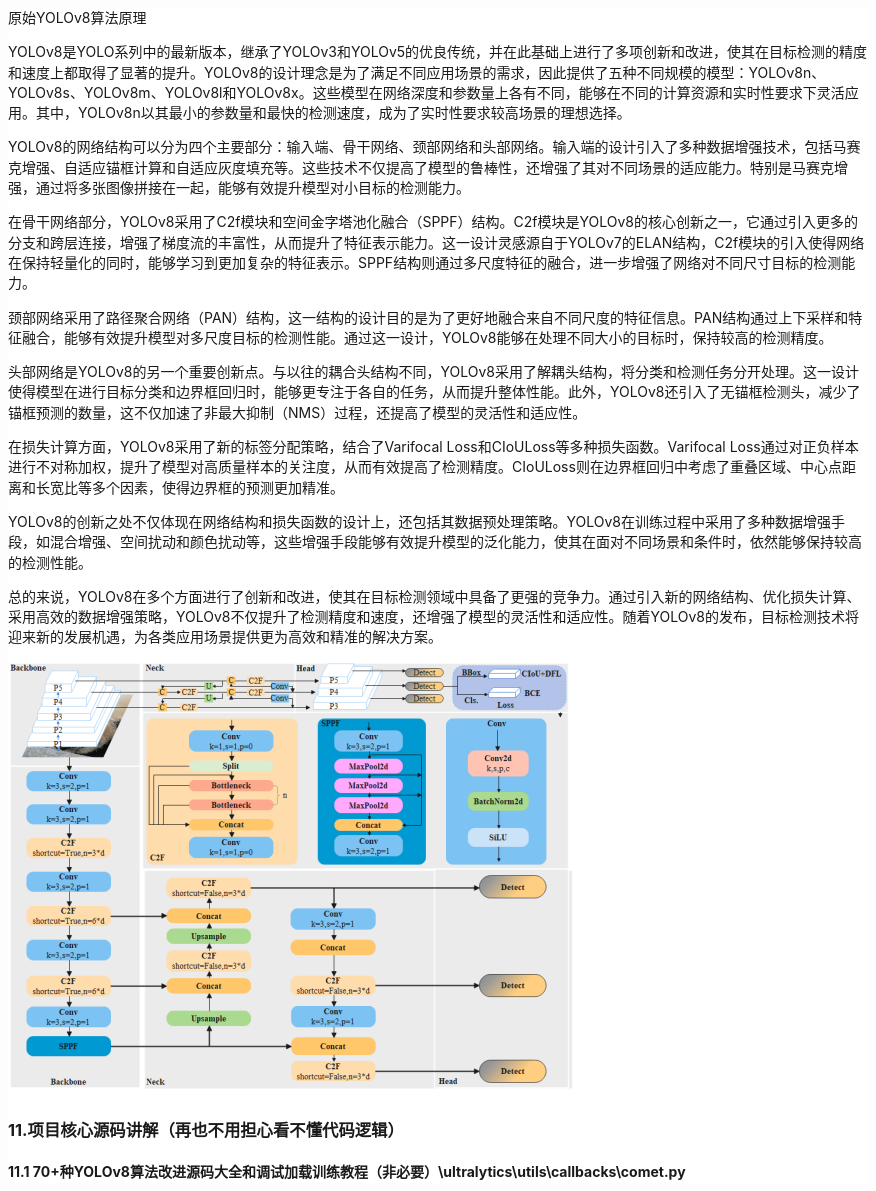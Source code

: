 原始YOLOv8算法原理

YOLOv8是YOLO系列中的最新版本，继承了YOLOv3和YOLOv5的优良传统，并在此基础上进行了多项创新和改进，使其在目标检测的精度和速度上都取得了显著的提升。YOLOv8的设计理念是为了满足不同应用场景的需求，因此提供了五种不同规模的模型：YOLOv8n、YOLOv8s、YOLOv8m、YOLOv8l和YOLOv8x。这些模型在网络深度和参数量上各有不同，能够在不同的计算资源和实时性要求下灵活应用。其中，YOLOv8n以其最小的参数量和最快的检测速度，成为了实时性要求较高场景的理想选择。

YOLOv8的网络结构可以分为四个主要部分：输入端、骨干网络、颈部网络和头部网络。输入端的设计引入了多种数据增强技术，包括马赛克增强、自适应锚框计算和自适应灰度填充等。这些技术不仅提高了模型的鲁棒性，还增强了其对不同场景的适应能力。特别是马赛克增强，通过将多张图像拼接在一起，能够有效提升模型对小目标的检测能力。

在骨干网络部分，YOLOv8采用了C2f模块和空间金字塔池化融合（SPPF）结构。C2f模块是YOLOv8的核心创新之一，它通过引入更多的分支和跨层连接，增强了梯度流的丰富性，从而提升了特征表示能力。这一设计灵感源自于YOLOv7的ELAN结构，C2f模块的引入使得网络在保持轻量化的同时，能够学习到更加复杂的特征表示。SPPF结构则通过多尺度特征的融合，进一步增强了网络对不同尺寸目标的检测能力。

颈部网络采用了路径聚合网络（PAN）结构，这一结构的设计目的是为了更好地融合来自不同尺度的特征信息。PAN结构通过上下采样和特征融合，能够有效提升模型对多尺度目标的检测性能。通过这一设计，YOLOv8能够在处理不同大小的目标时，保持较高的检测精度。

头部网络是YOLOv8的另一个重要创新点。与以往的耦合头结构不同，YOLOv8采用了解耦头结构，将分类和检测任务分开处理。这一设计使得模型在进行目标分类和边界框回归时，能够更专注于各自的任务，从而提升整体性能。此外，YOLOv8还引入了无锚框检测头，减少了锚框预测的数量，这不仅加速了非最大抑制（NMS）过程，还提高了模型的灵活性和适应性。

在损失计算方面，YOLOv8采用了新的标签分配策略，结合了Varifocal Loss和CIoULoss等多种损失函数。Varifocal Loss通过对正负样本进行不对称加权，提升了模型对高质量样本的关注度，从而有效提高了检测精度。CIoULoss则在边界框回归中考虑了重叠区域、中心点距离和长宽比等多个因素，使得边界框的预测更加精准。

YOLOv8的创新之处不仅体现在网络结构和损失函数的设计上，还包括其数据预处理策略。YOLOv8在训练过程中采用了多种数据增强手段，如混合增强、空间扰动和颜色扰动等，这些增强手段能够有效提升模型的泛化能力，使其在面对不同场景和条件时，依然能够保持较高的检测性能。

总的来说，YOLOv8在多个方面进行了创新和改进，使其在目标检测领域中具备了更强的竞争力。通过引入新的网络结构、优化损失计算、采用高效的数据增强策略，YOLOv8不仅提升了检测精度和速度，还增强了模型的灵活性和适应性。随着YOLOv8的发布，目标检测技术将迎来新的发展机遇，为各类应用场景提供更为高效和精准的解决方案。

![18.png](18.png)

### 11.项目核心源码讲解（再也不用担心看不懂代码逻辑）

#### 11.1 70+种YOLOv8算法改进源码大全和调试加载训练教程（非必要）\ultralytics\utils\callbacks\comet.py
